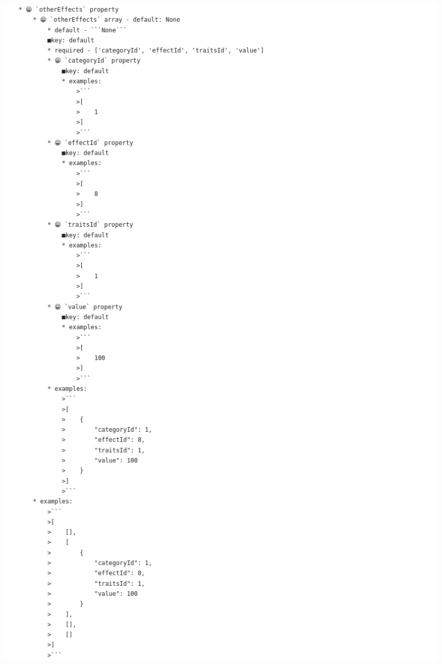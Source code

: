         * 😁 `otherEffects` property
            * 😁 `otherEffects` array - default: None
                * default - ```None```
                ■key: default
                * required - ['categoryId', 'effectId', 'traitsId', 'value']
                * 😁 `categoryId` property
                    ■key: default
                    * examples:
                        >```
                        >[
                        >    1
                        >]
                        >```
                * 😁 `effectId` property
                    ■key: default
                    * examples:
                        >```
                        >[
                        >    8
                        >]
                        >```
                * 😁 `traitsId` property
                    ■key: default
                    * examples:
                        >```
                        >[
                        >    1
                        >]
                        >```
                * 😁 `value` property
                    ■key: default
                    * examples:
                        >```
                        >[
                        >    100
                        >]
                        >```
                * examples:
                    >```
                    >[
                    >    {
                    >        "categoryId": 1,
                    >        "effectId": 8,
                    >        "traitsId": 1,
                    >        "value": 100
                    >    }
                    >]
                    >```
            * examples:
                >```
                >[
                >    [],
                >    [
                >        {
                >            "categoryId": 1,
                >            "effectId": 8,
                >            "traitsId": 1,
                >            "value": 100
                >        }
                >    ],
                >    [],
                >    []
                >]
                >```